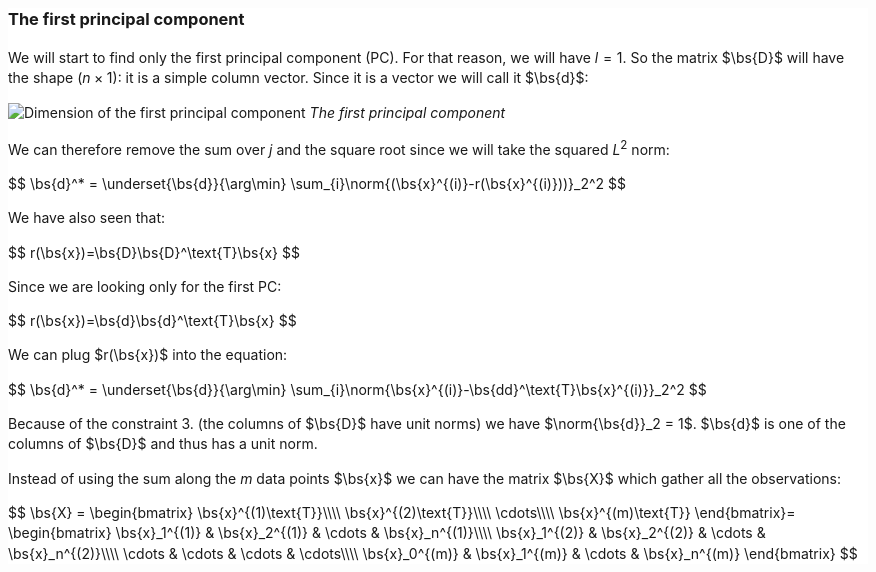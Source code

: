 ### The first principal component

We will start to find only the first principal component (PC). For that reason, we will have $l=1$. So the matrix $\bs{D}$ will have the shape $(n \times 1)$: it is a simple column vector. Since it is a vector we will call it $\bs{d}$:

<img src="../../assets/images/2.12/first-principal-component.png" width="100" alt="Dimension of the first principal component" title="The first principal component">
<em>The first principal component</em>

We can therefore remove the sum over $j$ and the square root since we will take the squared $L^2$ norm:

<div>
$$
\bs{d}^* = \underset{\bs{d}}{\arg\min} \sum_{i}\norm{(\bs{x}^{(i)}-r(\bs{x}^{(i)}))}_2^2
$$
</div>


We have also seen that:

<div>
$$
r(\bs{x})=\bs{D}\bs{D}^\text{T}\bs{x}
$$
</div>

Since we are looking only for the first PC:

<div>
$$
r(\bs{x})=\bs{d}\bs{d}^\text{T}\bs{x}
$$
</div>

We can plug $r(\bs{x})$ into the equation:

<div>
$$
\bs{d}^* = \underset{\bs{d}}{\arg\min} \sum_{i}\norm{\bs{x}^{(i)}-\bs{dd}^\text{T}\bs{x}^{(i)}}_2^2
$$
</div>

Because of the constraint 3. (the columns of $\bs{D}$ have unit norms) we have $\norm{\bs{d}}_2 = 1$. $\bs{d}$ is one of the columns of $\bs{D}$ and thus has a unit norm.


Instead of using the sum along the $m$ data points $\bs{x}$ we can have the matrix $\bs{X}$ which gather all the observations:

<div>
$$
\bs{X} = \begin{bmatrix}
    \bs{x}^{(1)\text{T}}\\\\
    \bs{x}^{(2)\text{T}}\\\\
    \cdots\\\\
    \bs{x}^{(m)\text{T}}
\end{bmatrix}=
\begin{bmatrix}
    \bs{x}_1^{(1)} & \bs{x}_2^{(1)} & \cdots & \bs{x}_n^{(1)}\\\\
    \bs{x}_1^{(2)} & \bs{x}_2^{(2)} & \cdots & \bs{x}_n^{(2)}\\\\
    \cdots & \cdots & \cdots & \cdots\\\\
    \bs{x}_0^{(m)} & \bs{x}_1^{(m)} & \cdots & \bs{x}_n^{(m)}
\end{bmatrix}
$$
</div>
